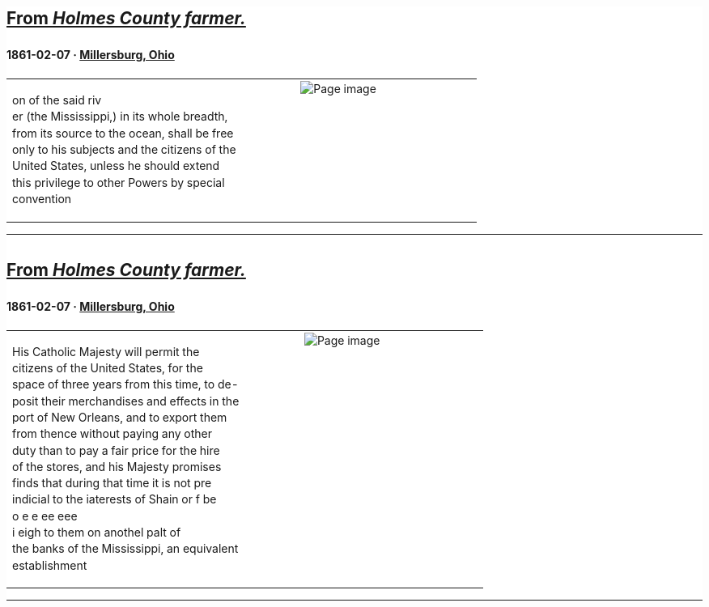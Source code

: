 
## [From _Holmes County farmer._](https://www.loc.gov/resource/sn84028822/1861-02-07/ed-1/?sp=1)

#### 1861-02-07 &middot; [Millersburg, Ohio](http://dbpedia.org/resource/Millersburg%2C_Ohio)

<table style="width: 100%;"><tr><td style="width: 50%">

on of the said riv­  
er (the Mississippi,) in its whole breadth,  
from its source to the ocean, shall be free  
only to his subjects and the citizens of the  
United States, unless he should extend  
this privilege to other Powers by special  
convention
</td><td style="width: 50%; max-height: 75%; margin: auto; display: block;">
<img alt="Page image" src="https://tile.loc.gov/image-services/iiif/service:ndnp:ohi:batch_ohi_edgar_ver01:data:sn84028822:00280775459:1861020701:0215/pct:44.36697247706422,81.83221099887767,12.293577981651376,3.6896745230078563/!600,600/0/default.jpg"/>
</td>
</tr></table>

---

## [From _Holmes County farmer._](https://www.loc.gov/resource/sn84028822/1861-02-07/ed-1/?sp=1)

#### 1861-02-07 &middot; [Millersburg, Ohio](http://dbpedia.org/resource/Millersburg%2C_Ohio)

<table style="width: 100%;"><tr><td style="width: 50%">

  
His Catholic Majesty will permit the  
citizens of the United States, for the  
space of three years from this time, to de-  
posit their merchandises and effects in the  
port of New Orleans, and to export them  
from thence without paying any other  
duty than to pay a fair price for the hire  
of the stores, and his Majesty promises  
finds that during that time it is not pre  
indicial to the iaterests of Shain or f be  
o e e ee eee  
i eigh to them on anothel palt of  
the banks of the Mississippi, an equivalent  
establishment
</td><td style="width: 50%; max-height: 75%; margin: auto; display: block;">
<img alt="Page image" src="https://tile.loc.gov/image-services/iiif/service:ndnp:ohi:batch_ohi_edgar_ver01:data:sn84028822:00280775459:1861020701:0215/pct:44.22018348623853,86.7003367003367,12.678899082568808,8.024691358024691/!600,600/0/default.jpg"/>
</td>
</tr></table>

---
